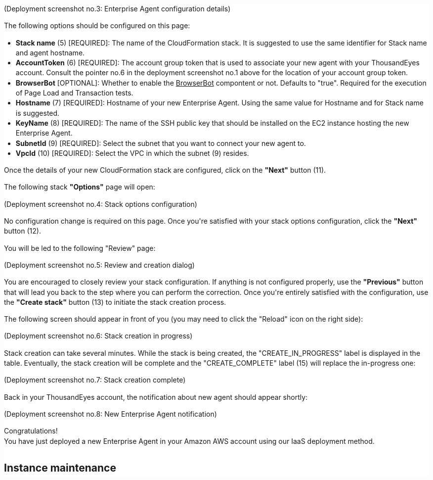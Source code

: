 \(Deployment screenshot no.3: Enterprise Agent configuration details\)

The following options should be configured on this page:

* **Stack name** \(5\) \[REQUIRED\]: The name of the CloudFormation stack. It is suggested to use the same identifier for Stack name and agent hostname.
* **AccountToken** \(6\) \[REQUIRED\]: The account group token that is used to associate your new agent with your ThousandEyes account. Consult the pointer no.6 in the deployment screenshot no.1 above for the location of your account group token.
* **BrowserBot** \[OPTIONAL\]: Whether to enable the [BrowserBot](https://success.thousandeyes.com/PublicArticlePage?articleIdParam=kA0E0000000CmnsKAC) compontent or not. Defaults to "true". Required for the execution of Page Load and Transaction tests.
* **Hostname** \(7\) \[REQUIRED\]: Hostname of your new Enterprise Agent. Using the same value for Hostname and for Stack name is suggested.
* **KeyName** \(8\) \[REQUIRED\]: The name of the SSH public key that should be installed on the EC2 instance hosting the new Enterprise Agent.
* **SubnetId** \(9\) \[REQUIRED\]: Select the subnet that you want to connect your new agent to.
* **VpcId** \(10\) \[REQUIRED\]: Select the VPC in which the subnet \(9\) resides.

 Once the details of your new CloudFormation stack are configured, click on the **"Next"** button \(11\).

The following stack **"Options"** page will open:

\(Deployment screenshot no.4: Stack options configuration\)

No configuration change is required on this page. Once you're satisfied with your stack options configuration, click the **"Next"** button \(12\).

You will be led to the following "Review" page:

\(Deployment screenshot no.5: Review and creation dialog\)

You are encouraged to closely review your stack configuration. If anything is not configured properly, use the **"Previous"** button that will lead you back to the step where you can perform the correction. Once you're entirely satisfied with the configuration, use the **"Create stack"** button \(13\) to initiate the stack creation process.

The following screen should appear in front of you \(you may need to click the "Reload" icon on the right side\):

\(Deployment screenshot no.6: Stack creation in progress\)

Stack creation can take several minutes. While the stack is being created, the "CREATE\_IN\_PROGRESS" label is displayed in the table. Eventually, the stack creation will be complete and the "CREATE\_COMPLETE" label \(15\) will replace the in-progress one:

\(Deployment screenshot no.7: Stack creation complete\)

Back in your ThousandEyes account, the notification about new agent should appear shortly:

\(Deployment screenshot no.8: New Enterprise Agent notification\)

Congratulations!  
You have just deployed a new Enterprise Agent in your Amazon AWS account using our IaaS deployment method.

## Instance maintenance
